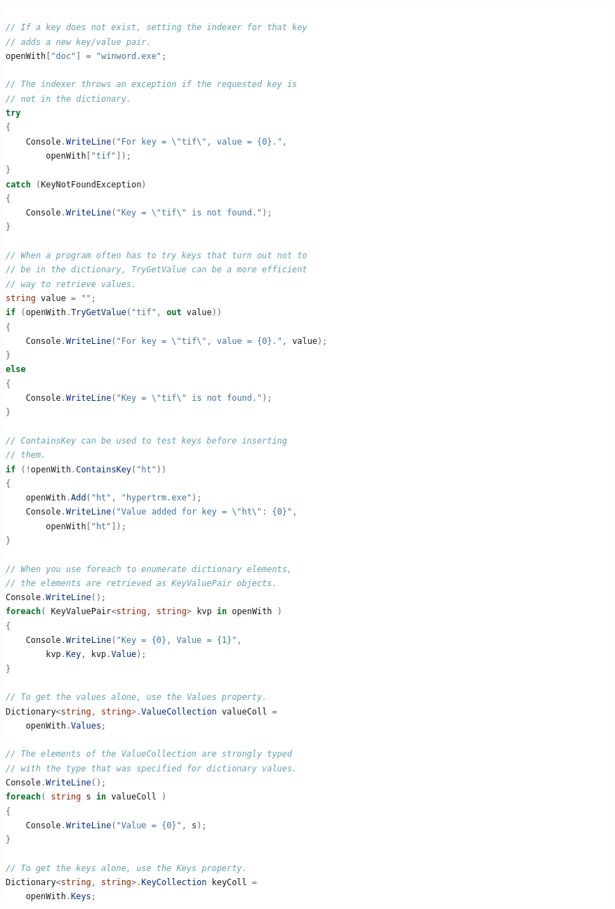 ```cs

// If a key does not exist, setting the indexer for that key
// adds a new key/value pair.
openWith["doc"] = "winword.exe";

// The indexer throws an exception if the requested key is
// not in the dictionary.
try
{
    Console.WriteLine("For key = \"tif\", value = {0}.",
        openWith["tif"]);
}
catch (KeyNotFoundException)
{
    Console.WriteLine("Key = \"tif\" is not found.");
}

// When a program often has to try keys that turn out not to
// be in the dictionary, TryGetValue can be a more efficient
// way to retrieve values.
string value = "";
if (openWith.TryGetValue("tif", out value))
{
    Console.WriteLine("For key = \"tif\", value = {0}.", value);
}
else
{
    Console.WriteLine("Key = \"tif\" is not found.");
}

// ContainsKey can be used to test keys before inserting
// them.
if (!openWith.ContainsKey("ht"))
{
    openWith.Add("ht", "hypertrm.exe");
    Console.WriteLine("Value added for key = \"ht\": {0}",
        openWith["ht"]);
}

// When you use foreach to enumerate dictionary elements,
// the elements are retrieved as KeyValuePair objects.
Console.WriteLine();
foreach( KeyValuePair<string, string> kvp in openWith )
{
    Console.WriteLine("Key = {0}, Value = {1}",
        kvp.Key, kvp.Value);
}

// To get the values alone, use the Values property.
Dictionary<string, string>.ValueCollection valueColl =
    openWith.Values;

// The elements of the ValueCollection are strongly typed
// with the type that was specified for dictionary values.
Console.WriteLine();
foreach( string s in valueColl )
{
    Console.WriteLine("Value = {0}", s);
}

// To get the keys alone, use the Keys property.
Dictionary<string, string>.KeyCollection keyColl =
    openWith.Keys;
```